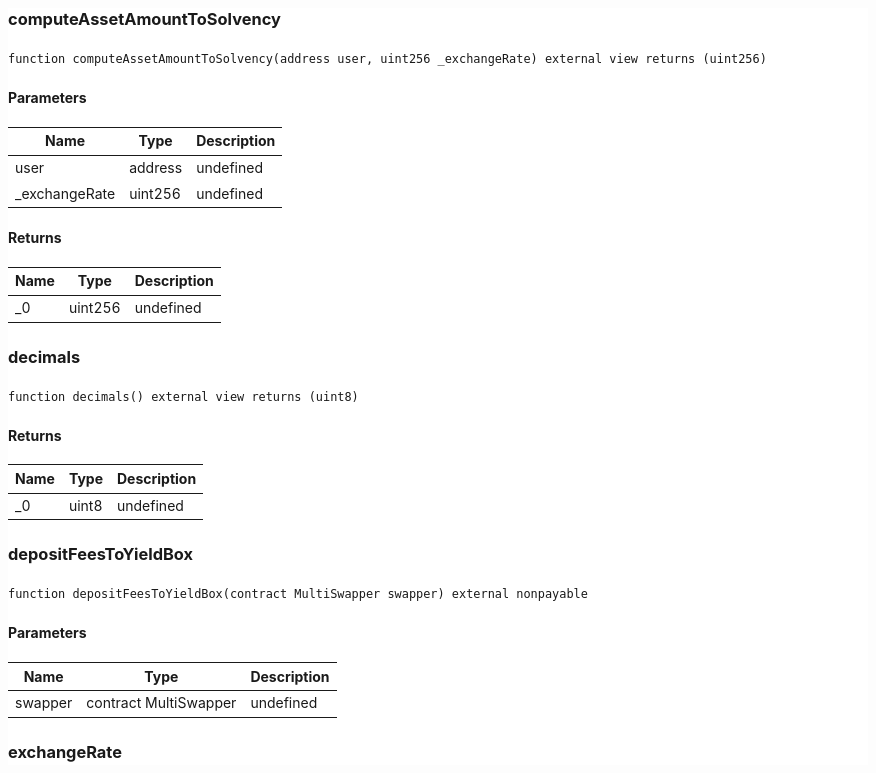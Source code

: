 ### computeAssetAmountToSolvency

```solidity
function computeAssetAmountToSolvency(address user, uint256 _exchangeRate) external view returns (uint256)
```





#### Parameters

| Name | Type | Description |
|---|---|---|
| user | address | undefined |
| _exchangeRate | uint256 | undefined |

#### Returns

| Name | Type | Description |
|---|---|---|
| _0 | uint256 | undefined |

### decimals

```solidity
function decimals() external view returns (uint8)
```






#### Returns

| Name | Type | Description |
|---|---|---|
| _0 | uint8 | undefined |

### depositFeesToYieldBox

```solidity
function depositFeesToYieldBox(contract MultiSwapper swapper) external nonpayable
```





#### Parameters

| Name | Type | Description |
|---|---|---|
| swapper | contract MultiSwapper | undefined |

### exchangeRate
